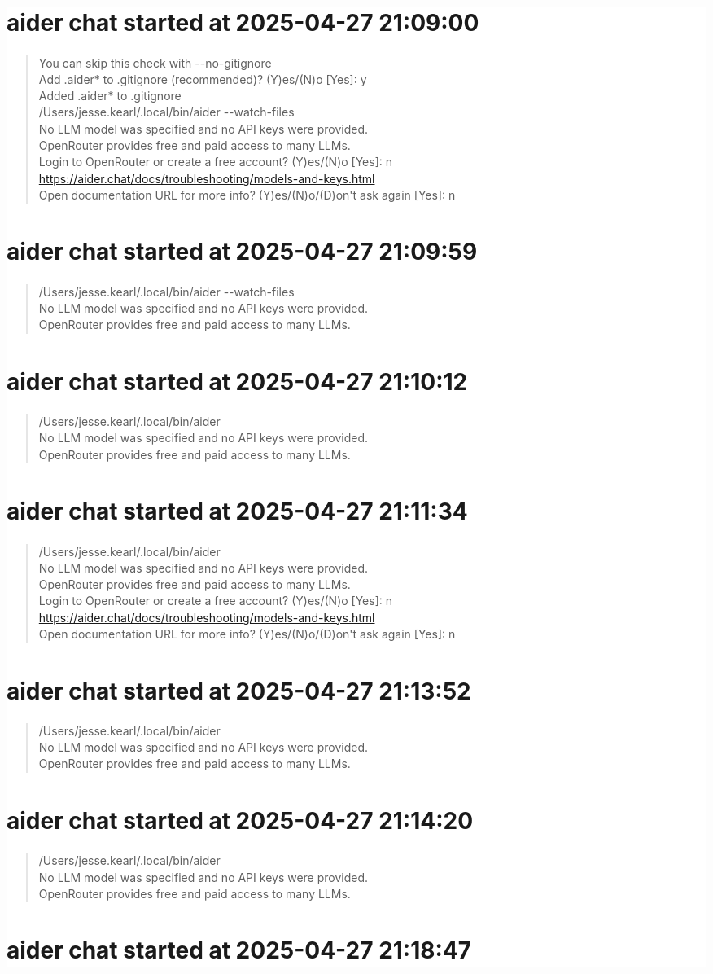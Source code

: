 
# aider chat started at 2025-04-27 21:09:00

> You can skip this check with --no-gitignore  
> Add .aider* to .gitignore (recommended)? (Y)es/(N)o [Yes]: y  
> Added .aider* to .gitignore  
> /Users/jesse.kearl/.local/bin/aider --watch-files  
> No LLM model was specified and no API keys were provided.  
> OpenRouter provides free and paid access to many LLMs.  
> Login to OpenRouter or create a free account? (Y)es/(N)o [Yes]: n  
> https://aider.chat/docs/troubleshooting/models-and-keys.html  
> Open documentation URL for more info? (Y)es/(N)o/(D)on't ask again [Yes]: n  

# aider chat started at 2025-04-27 21:09:59

> /Users/jesse.kearl/.local/bin/aider --watch-files  
> No LLM model was specified and no API keys were provided.  
> OpenRouter provides free and paid access to many LLMs.  

# aider chat started at 2025-04-27 21:10:12

> /Users/jesse.kearl/.local/bin/aider  
> No LLM model was specified and no API keys were provided.  
> OpenRouter provides free and paid access to many LLMs.  

# aider chat started at 2025-04-27 21:11:34

> /Users/jesse.kearl/.local/bin/aider  
> No LLM model was specified and no API keys were provided.  
> OpenRouter provides free and paid access to many LLMs.  
> Login to OpenRouter or create a free account? (Y)es/(N)o [Yes]: n  
> https://aider.chat/docs/troubleshooting/models-and-keys.html  
> Open documentation URL for more info? (Y)es/(N)o/(D)on't ask again [Yes]: n  

# aider chat started at 2025-04-27 21:13:52

> /Users/jesse.kearl/.local/bin/aider  
> No LLM model was specified and no API keys were provided.  
> OpenRouter provides free and paid access to many LLMs.  

# aider chat started at 2025-04-27 21:14:20

> /Users/jesse.kearl/.local/bin/aider  
> No LLM model was specified and no API keys were provided.  
> OpenRouter provides free and paid access to many LLMs.  

# aider chat started at 2025-04-27 21:18:47
